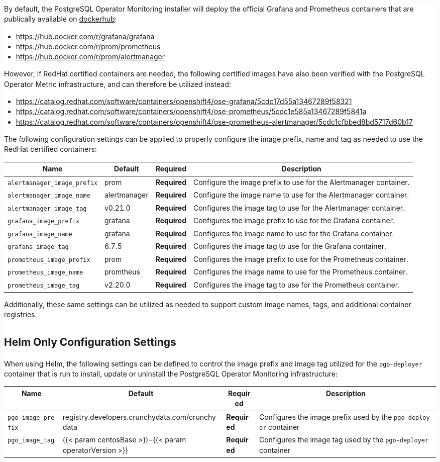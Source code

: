 By default, the PostgreSQL Operator Monitoring installer will deploy the official Grafana and
Prometheus containers that are publically available on [dockerhub](https://hub.docker.com/):

- https://hub.docker.com/r/grafana/grafana
- https://hub.docker.com/r/prom/prometheus
- https://hub.docker.com/r/prom/alertmanager

However, if RedHat certified containers are needed, the following certified images have also
been verified with the PostgreSQL Operator Metric infrastructure, and can therefore be
utilized instead:

- https://catalog.redhat.com/software/containers/openshift4/ose-grafana/5cdc17d55a13467289f58321
- https://catalog.redhat.com/software/containers/openshift4/ose-prometheus/5cdc1e585a13467289f5841a
- https://catalog.redhat.com/software/containers/openshift4/ose-prometheus-alertmanager/5cdc1cfbbed8bd5717d60b17

The following configuration settings can be applied to properly configure the image prefix, name
and tag as needed to use the RedHat certified containers:

| Name | Default | Required | Description |
|------|---------|----------|-------------|
| `alertmanager_image_prefix` | prom | **Required** | Configure the image prefix to use for the Alertmanager container. |
| `alertmanager_image_name` | alertmanager | **Required** | Configure the image name to use for the Alertmanager container. |
| `alertmanager_image_tag` | v0.21.0 | **Required** | Configures the image tag to use for the Alertmanager container. |
| `grafana_image_prefix` | grafana | **Required** | Configures the image prefix to use for the Grafana container.|
| `grafana_image_name` | grafana | **Required** | Configures the image name to use for the Grafana container. |
| `grafana_image_tag` | 6.7.5 | **Required** | Configures the image tag to use for the Grafana container. |
| `prometheus_image_prefix` | prom | **Required** | Configures the image prefix to use for the Prometheus container. |
| `prometheus_image_name` | promtheus | **Required** | Configures the image name to use for the Prometheus container. |
| `prometheus_image_tag` | v2.20.0 | **Required** | Configures the image tag to use for the Prometheus container. |

Additionally, these same settings can be utilized as needed to support custom image names,
tags, and additional container registries.

## Helm Only Configuration Settings

When using Helm, the following settings can be defined to control the image prefix and image tag
utilized for the `pgo-deployer` container that is run to install, update or uninstall the
PostgreSQL Operator Monitoring infrastructure:

| Name | Default | Required | Description |
|------|---------|----------|-------------|
| `pgo_image_prefix` | registry.developers.crunchydata.com/crunchydata | **Required** | Configures the image prefix used by the `pgo-deployer` container |
| `pgo_image_tag` | {{< param centosBase >}}-{{< param operatorVersion >}} | **Required** | Configures the image tag used by the `pgo-deployer` container |

[k8s-service-type]: https://kubernetes.io/docs/concepts/services-networking/service/#publishing-services-service-types
